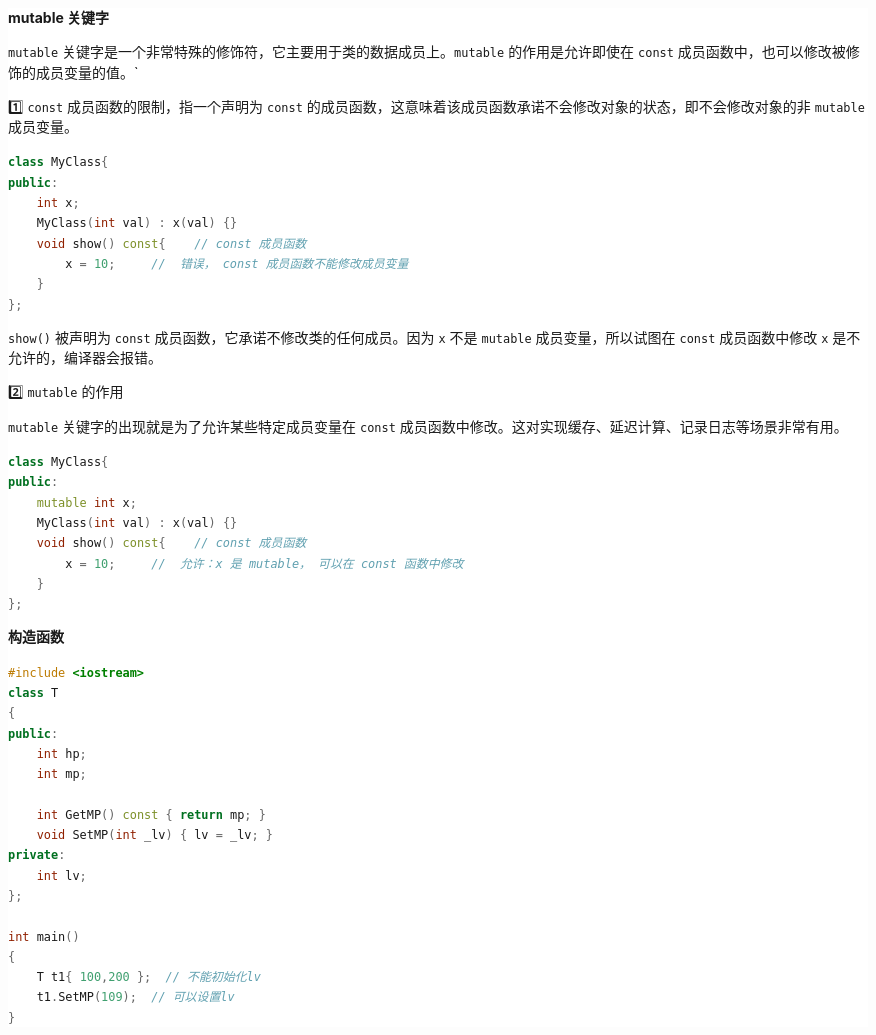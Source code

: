 **mutable 关键字**

`mutable` 关键字是一个非常特殊的修饰符，它主要用于类的数据成员上。`mutable` 的作用是允许即使在 `const` 成员函数中，也可以修改被修饰的成员变量的值。`

1️⃣ `const` 成员函数的限制，指一个声明为 `const` 的成员函数，这意味着该成员函数承诺不会修改对象的状态，即不会修改对象的非 `mutable` 成员变量。

```c++
class MyClass{
public:
    int x;
    MyClass(int val) : x(val) {}
    void show() const{    // const 成员函数
        x = 10;    	//  错误， const 成员函数不能修改成员变量
    }
};
```

`show()` 被声明为 `const` 成员函数，它承诺不修改类的任何成员。因为 `x` 不是 `mutable` 成员变量，所以试图在 `const` 成员函数中修改 `x` 是不允许的，编译器会报错。



2️⃣  `mutable` 的作用

`mutable` 关键字的出现就是为了允许某些特定成员变量在 `const` 成员函数中修改。这对实现缓存、延迟计算、记录日志等场景非常有用。

```C++
class MyClass{
public:
    mutable int x;
    MyClass(int val) : x(val) {}
    void show() const{    // const 成员函数
        x = 10;    	//  允许：x 是 mutable， 可以在 const 函数中修改
    }
};
```

**构造函数**

```C++
#include <iostream>
class T
{
public:
    int hp;
    int mp;
    
    int GetMP() const { return mp; }
    void SetMP(int _lv) { lv = _lv; }
private:
    int lv;
};

int main()
{
    T t1{ 100,200 };  // 不能初始化lv
    t1.SetMP(109);  // 可以设置lv
}
```
